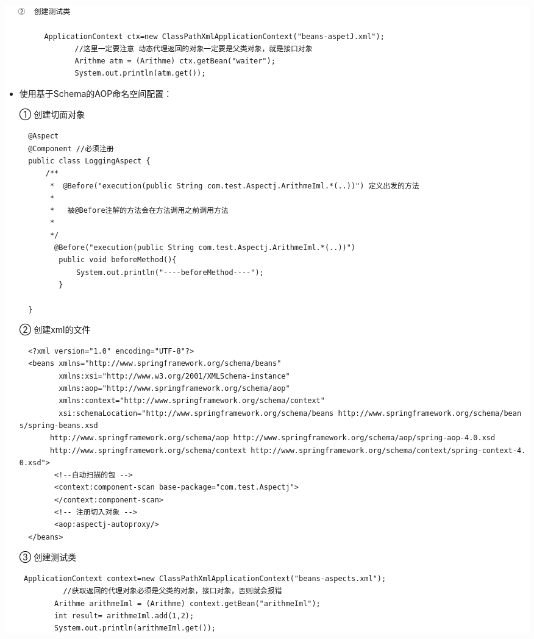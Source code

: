 
       ②  创建测试类

             ApplicationContext ctx=new ClassPathXmlApplicationContext("beans-aspetJ.xml");
                    //这里一定要注意 动态代理返回的对象一定要是父类对象，就是接口对象
                    Arithme atm = (Arithme) ctx.getBean("waiter");
                    System.out.println(atm.get());

   - 使用基于Schema的AOP命名空间配置：

     ① 创建切面对象

           @Aspect
           @Component //必须注册
           public class LoggingAspect {
               /**
                *  @Before("execution(public String com.test.Aspectj.ArithmeIml.*(..))") 定义出发的方法
                *
                *   被@Before注解的方法会在方法调用之前调用方法
                *
                */
                 @Before("execution(public String com.test.Aspectj.ArithmeIml.*(..))")
                  public void beforeMethod(){
                      System.out.println("----beforeMethod----");
                  }
           
           }

     ② 创建xml的文件   

           <?xml version="1.0" encoding="UTF-8"?>
           <beans xmlns="http://www.springframework.org/schema/beans"
                  xmlns:xsi="http://www.w3.org/2001/XMLSchema-instance"
                  xmlns:aop="http://www.springframework.org/schema/aop"
                  xmlns:context="http://www.springframework.org/schema/context"
                  xsi:schemaLocation="http://www.springframework.org/schema/beans http://www.springframework.org/schema/beans/spring-beans.xsd
           		http://www.springframework.org/schema/aop http://www.springframework.org/schema/aop/spring-aop-4.0.xsd
           		http://www.springframework.org/schema/context http://www.springframework.org/schema/context/spring-context-4.0.xsd">
                 <!--自动扫描的包 -->
                 <context:component-scan base-package="com.test.Aspectj">
                 </context:component-scan>
                 <!-- 注册切入对象 -->
                 <aop:aspectj-autoproxy/>
           </beans>

     ③ 创建测试类

          ApplicationContext context=new ClassPathXmlApplicationContext("beans-aspects.xml");
                   //获取返回的代理对象必须是父类的对象，接口对象，否则就会报错
                 Arithme arithmeIml = (Arithme) context.getBean("arithmeIml");
                 int result= arithmeIml.add(1,2);
                 System.out.println(arithmeIml.get());
